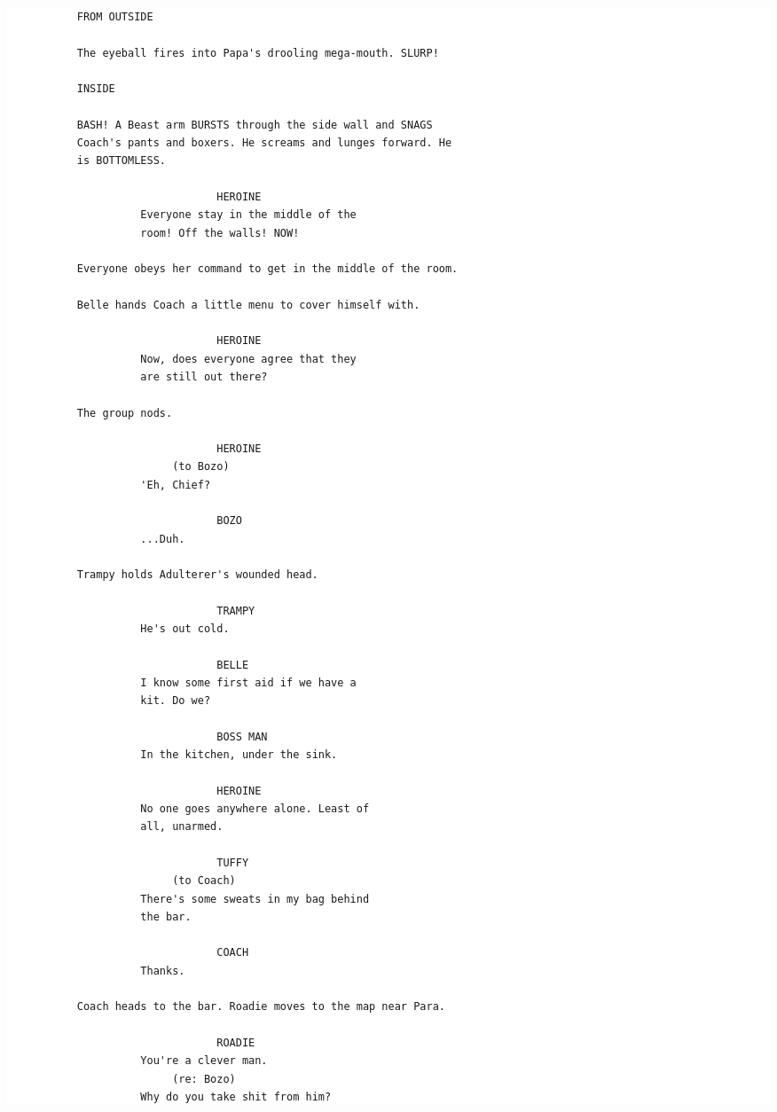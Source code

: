                FROM OUTSIDE

               The eyeball fires into Papa's drooling mega-mouth. SLURP!

               INSIDE

               BASH! A Beast arm BURSTS through the side wall and SNAGS 
               Coach's pants and boxers. He screams and lunges forward. He 
               is BOTTOMLESS.

                                     HEROINE
                         Everyone stay in the middle of the 
                         room! Off the walls! NOW!

               Everyone obeys her command to get in the middle of the room.

               Belle hands Coach a little menu to cover himself with.

                                     HEROINE
                         Now, does everyone agree that they 
                         are still out there?

               The group nods.

                                     HEROINE
                              (to Bozo)
                         'Eh, Chief?

                                     BOZO
                         ...Duh.

               Trampy holds Adulterer's wounded head.

                                     TRAMPY
                         He's out cold.

                                     BELLE
                         I know some first aid if we have a 
                         kit. Do we?

                                     BOSS MAN
                         In the kitchen, under the sink.

                                     HEROINE
                         No one goes anywhere alone. Least of 
                         all, unarmed.

                                     TUFFY
                              (to Coach)
                         There's some sweats in my bag behind 
                         the bar.

                                     COACH
                         Thanks.

               Coach heads to the bar. Roadie moves to the map near Para.

                                     ROADIE
                         You're a clever man.
                              (re: Bozo)
                         Why do you take shit from him?

